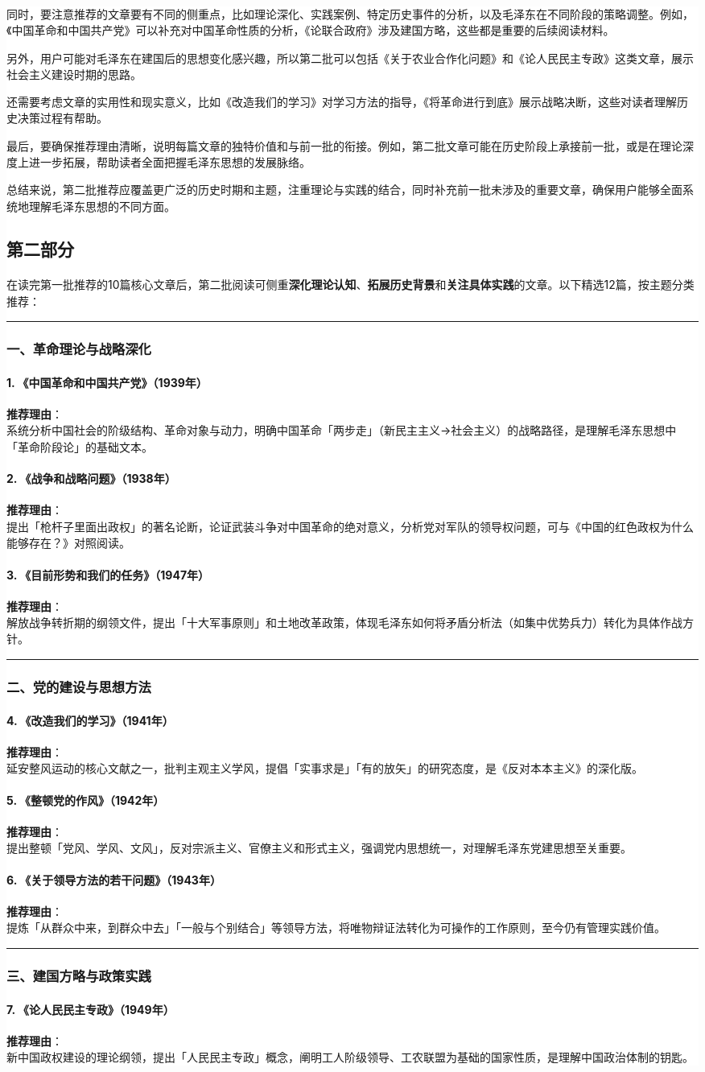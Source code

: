 同时，要注意推荐的文章要有不同的侧重点，比如理论深化、实践案例、特定历史事件的分析，以及毛泽东在不同阶段的策略调整。例如，《中国革命和中国共产党》可以补充对中国革命性质的分析，《论联合政府》涉及建国方略，这些都是重要的后续阅读材料。

另外，用户可能对毛泽东在建国后的思想变化感兴趣，所以第二批可以包括《关于农业合作化问题》和《论人民民主专政》这类文章，展示社会主义建设时期的思路。

还需要考虑文章的实用性和现实意义，比如《改造我们的学习》对学习方法的指导，《将革命进行到底》展示战略决断，这些对读者理解历史决策过程有帮助。

最后，要确保推荐理由清晰，说明每篇文章的独特价值和与前一批的衔接。例如，第二批文章可能在历史阶段上承接前一批，或是在理论深度上进一步拓展，帮助读者全面把握毛泽东思想的发展脉络。

总结来说，第二批推荐应覆盖更广泛的历史时期和主题，注重理论与实践的结合，同时补充前一批未涉及的重要文章，确保用户能够全面系统地理解毛泽东思想的不同方面。



第二部分
------------------

在读完第一批推荐的10篇核心文章后，第二批阅读可侧重**深化理论认知**、**拓展历史背景**和**关注具体实践**的文章。以下精选12篇，按主题分类推荐：

---

### 一、革命理论与战略深化
#### 1. **《中国革命和中国共产党》（1939年）**  
**推荐理由**：  
系统分析中国社会的阶级结构、革命对象与动力，明确中国革命「两步走」（新民主主义→社会主义）的战略路径，是理解毛泽东思想中「革命阶段论」的基础文本。

#### 2. **《战争和战略问题》（1938年）**  
**推荐理由**：  
提出「枪杆子里面出政权」的著名论断，论证武装斗争对中国革命的绝对意义，分析党对军队的领导权问题，可与《中国的红色政权为什么能够存在？》对照阅读。

#### 3. **《目前形势和我们的任务》（1947年）**  
**推荐理由**：  
解放战争转折期的纲领文件，提出「十大军事原则」和土地改革政策，体现毛泽东如何将矛盾分析法（如集中优势兵力）转化为具体作战方针。

---

### 二、党的建设与思想方法
#### 4. **《改造我们的学习》（1941年）**  
**推荐理由**：  
延安整风运动的核心文献之一，批判主观主义学风，提倡「实事求是」「有的放矢」的研究态度，是《反对本本主义》的深化版。

#### 5. **《整顿党的作风》（1942年）**  
**推荐理由**：  
提出整顿「党风、学风、文风」，反对宗派主义、官僚主义和形式主义，强调党内思想统一，对理解毛泽东党建思想至关重要。

#### 6. **《关于领导方法的若干问题》（1943年）**  
**推荐理由**：  
提炼「从群众中来，到群众中去」「一般与个别结合」等领导方法，将唯物辩证法转化为可操作的工作原则，至今仍有管理实践价值。

---

### 三、建国方略与政策实践
#### 7. **《论人民民主专政》（1949年）**  
**推荐理由**：  
新中国政权建设的理论纲领，提出「人民民主专政」概念，阐明工人阶级领导、工农联盟为基础的国家性质，是理解中国政治体制的钥匙。

